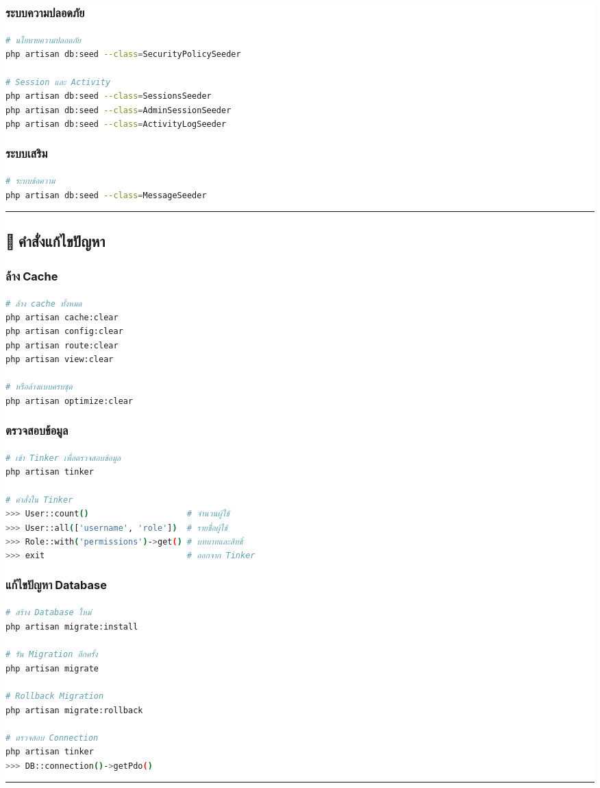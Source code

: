 ### **ระบบความปลอดภัย**
```bash
# นโยบายความปลอดภัย
php artisan db:seed --class=SecurityPolicySeeder

# Session และ Activity
php artisan db:seed --class=SessionsSeeder
php artisan db:seed --class=AdminSessionSeeder
php artisan db:seed --class=ActivityLogSeeder
```

### **ระบบเสริม**
```bash
# ระบบข้อความ
php artisan db:seed --class=MessageSeeder
```

---

## 🔧 คำสั่งแก้ไขปัญหา

### **ล้าง Cache**
```bash
# ล้าง cache ทั้งหมด
php artisan cache:clear
php artisan config:clear
php artisan route:clear
php artisan view:clear

# หรือล้างแบบครบชุด
php artisan optimize:clear
```

### **ตรวจสอบข้อมูล**
```bash
# เข้า Tinker เพื่อตรวจสอบข้อมูล
php artisan tinker

# คำสั่งใน Tinker
>>> User::count()                    # จำนวนผู้ใช้
>>> User::all(['username', 'role'])  # รายชื่อผู้ใช้
>>> Role::with('permissions')->get() # บทบาทและสิทธิ์
>>> exit                             # ออกจาก Tinker
```

### **แก้ไขปัญหา Database**
```bash
# สร้าง Database ใหม่
php artisan migrate:install

# รัน Migration อีกครั้ง
php artisan migrate

# Rollback Migration
php artisan migrate:rollback

# ตรวจสอบ Connection
php artisan tinker
>>> DB::connection()->getPdo()
```

---